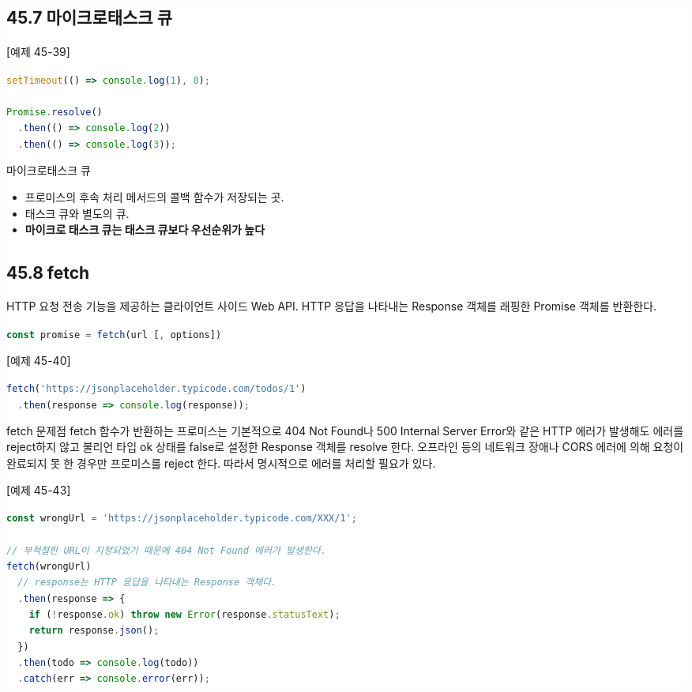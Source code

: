 ## 45.7 마이크로태스크 큐

[예제 45-39]

```javascript
setTimeout(() => console.log(1), 0);

Promise.resolve()
  .then(() => console.log(2))
  .then(() => console.log(3));
```

마이크로태스크 큐

- 프로미스의 후속 처리 메서드의 콜백 함수가 저장되는 곳.
- 태스크 큐와 별도의 큐.
- **마이크로 태스크 큐는 태스크 큐보다 우선순위가 높다**

## 45.8 fetch

HTTP 요청 전송 기능을 제공하는 클라이언트 사이드 Web API.
HTTP 응답을 나타내는 Response 객체를 래핑한 Promise 객체를 반환한다.

```javascript
const promise = fetch(url [, options])
```

[예제 45-40]

```javascript
fetch('https://jsonplaceholder.typicode.com/todos/1')
  .then(response => console.log(response));
```

fetch 문제점
fetch 함수가 반환하는 프로미스는 기본적으로 404 Not Found나 500 Internal Server Error와 같은 HTTP 에러가 발생해도 에러를 reject하지 않고 불리언 타입 ok 상태를 false로 설정한 Response 객체를 resolve 한다. 오프라인 등의 네트워크 장애나 CORS 에러에 의해 요청이 완료되지 못 한 경우만 프로미스를 reject 한다. 따라서 명시적으로 에러를 처리할 필요가 있다.

[예제 45-43]

```javascript
const wrongUrl = 'https://jsonplaceholder.typicode.com/XXX/1';

// 부적절한 URL이 지정되었기 때문에 404 Not Found 에러가 발생한다.
fetch(wrongUrl)
  // response는 HTTP 응답을 나타내는 Response 객체다.
  .then(response => {
    if (!response.ok) throw new Error(response.statusText);
    return response.json();
  })
  .then(todo => console.log(todo))
  .catch(err => console.error(err));
```
